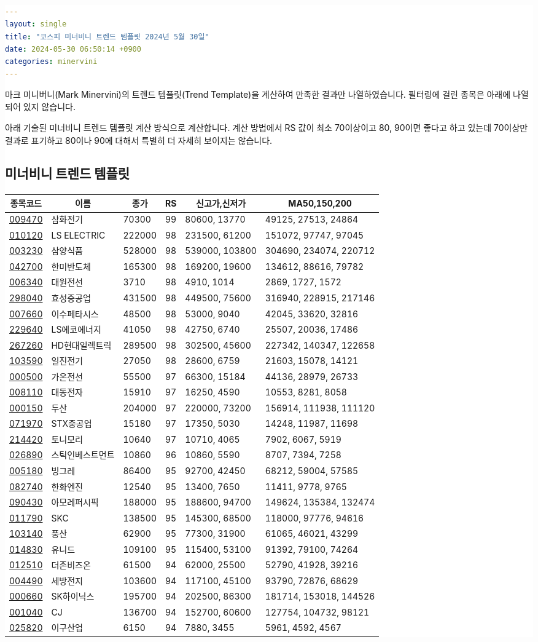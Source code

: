 ```yaml
---
layout: single
title: "코스피 미너비니 트렌드 템플릿 2024년 5월 30일"
date: 2024-05-30 06:50:14 +0900
categories: minervini
---
```

마크 미니버니(Mark Minervini)의 트렌드 템플릿(Trend Template)을 계산하여 만족한 결과만 나열하였습니다. 필터링에 걸린 종목은 아래에 나열되어 있지 않습니다.

아래 기술된 미너비니 트렌드 템플릿 계산 방식으로 계산합니다. 계산 방법에서 RS 값이 최소 70이상이고 80, 90이면 좋다고 하고 있는데 70이상만 결과로 표기하고 80이나 90에 대해서 특별히 더 자세히 보이지는 않습니다.

## 미너비니 트렌드 템플릿

|종목코드|이름|종가|RS|신고가,신저가|MA50,150,200|
|------|---|---|--|---------|------------|
|[009470](https://finance.daum.net/quotes/A009470)|삼화전기|70300|99|80600, 13770|49125, 27513, 24864|
|[010120](https://finance.daum.net/quotes/A010120)|LS ELECTRIC|222000|98|231500, 61200|151072, 97747, 97045|
|[003230](https://finance.daum.net/quotes/A003230)|삼양식품|528000|98|539000, 103800|304690, 234074, 220712|
|[042700](https://finance.daum.net/quotes/A042700)|한미반도체|165300|98|169200, 19600|134612, 88616, 79782|
|[006340](https://finance.daum.net/quotes/A006340)|대원전선|3710|98|4910, 1014|2869, 1727, 1572|
|[298040](https://finance.daum.net/quotes/A298040)|효성중공업|431500|98|449500, 75600|316940, 228915, 217146|
|[007660](https://finance.daum.net/quotes/A007660)|이수페타시스|48500|98|53000, 9040|42045, 33620, 32816|
|[229640](https://finance.daum.net/quotes/A229640)|LS에코에너지|41050|98|42750, 6740|25507, 20036, 17486|
|[267260](https://finance.daum.net/quotes/A267260)|HD현대일렉트릭|289500|98|302500, 45600|227342, 140347, 122658|
|[103590](https://finance.daum.net/quotes/A103590)|일진전기|27050|98|28600, 6759|21603, 15078, 14121|
|[000500](https://finance.daum.net/quotes/A000500)|가온전선|55500|97|66300, 15184|44136, 28979, 26733|
|[008110](https://finance.daum.net/quotes/A008110)|대동전자|15910|97|16250, 4590|10553, 8281, 8058|
|[000150](https://finance.daum.net/quotes/A000150)|두산|204000|97|220000, 73200|156914, 111938, 111120|
|[071970](https://finance.daum.net/quotes/A071970)|STX중공업|15180|97|17350, 5030|14248, 11987, 11698|
|[214420](https://finance.daum.net/quotes/A214420)|토니모리|10640|97|10710, 4065|7902, 6067, 5919|
|[026890](https://finance.daum.net/quotes/A026890)|스틱인베스트먼트|10860|96|10860, 5590|8707, 7394, 7258|
|[005180](https://finance.daum.net/quotes/A005180)|빙그레|86400|95|92700, 42450|68212, 59004, 57585|
|[082740](https://finance.daum.net/quotes/A082740)|한화엔진|12540|95|13400, 7650|11411, 9778, 9765|
|[090430](https://finance.daum.net/quotes/A090430)|아모레퍼시픽|188000|95|188600, 94700|149624, 135384, 132474|
|[011790](https://finance.daum.net/quotes/A011790)|SKC|138500|95|145300, 68500|118000, 97776, 94616|
|[103140](https://finance.daum.net/quotes/A103140)|풍산|62900|95|77300, 31900|61065, 46021, 43299|
|[014830](https://finance.daum.net/quotes/A014830)|유니드|109100|95|115400, 53100|91392, 79100, 74264|
|[012510](https://finance.daum.net/quotes/A012510)|더존비즈온|61500|94|62000, 25500|52790, 41928, 39216|
|[004490](https://finance.daum.net/quotes/A004490)|세방전지|103600|94|117100, 45100|93790, 72876, 68629|
|[000660](https://finance.daum.net/quotes/A000660)|SK하이닉스|195700|94|202500, 86300|181714, 153018, 144526|
|[001040](https://finance.daum.net/quotes/A001040)|CJ|136700|94|152700, 60600|127754, 104732, 98121|
|[025820](https://finance.daum.net/quotes/A025820)|이구산업|6150|94|7880, 3455|5961, 4592, 4567|